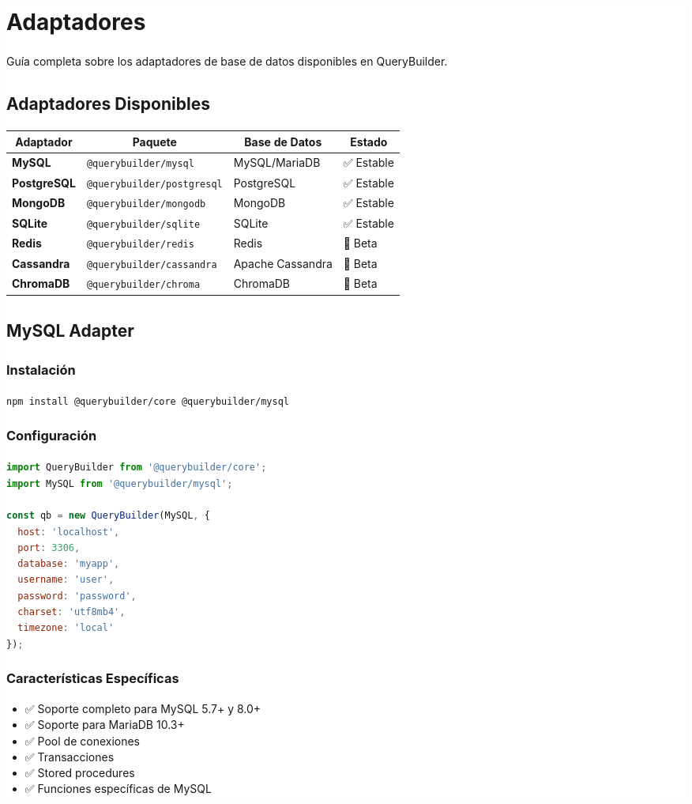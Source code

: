 # Adaptadores

Guía completa sobre los adaptadores de base de datos disponibles en QueryBuilder.

## Adaptadores Disponibles

| Adaptador | Paquete | Base de Datos | Estado |
|-----------|---------|---------------|---------|
| **MySQL** | `@querybuilder/mysql` | MySQL/MariaDB | ✅ Estable |
| **PostgreSQL** | `@querybuilder/postgresql` | PostgreSQL | ✅ Estable |
| **MongoDB** | `@querybuilder/mongodb` | MongoDB | ✅ Estable |
| **SQLite** | `@querybuilder/sqlite` | SQLite | ✅ Estable |
| **Redis** | `@querybuilder/redis` | Redis | 🚧 Beta |
| **Cassandra** | `@querybuilder/cassandra` | Apache Cassandra | 🚧 Beta |
| **ChromaDB** | `@querybuilder/chroma` | ChromaDB | 🚧 Beta |

## MySQL Adapter

### Instalación
```bash
npm install @querybuilder/core @querybuilder/mysql
```

### Configuración
```javascript
import QueryBuilder from '@querybuilder/core';
import MySQL from '@querybuilder/mysql';

const qb = new QueryBuilder(MySQL, {
  host: 'localhost',
  port: 3306,
  database: 'myapp',
  username: 'user',
  password: 'password',
  charset: 'utf8mb4',
  timezone: 'local'
});
```

### Características Específicas
- ✅ Soporte completo para MySQL 5.7+ y 8.0+
- ✅ Soporte para MariaDB 10.3+
- ✅ Pool de conexiones
- ✅ Transacciones
- ✅ Stored procedures
- ✅ Funciones específicas de MySQL
